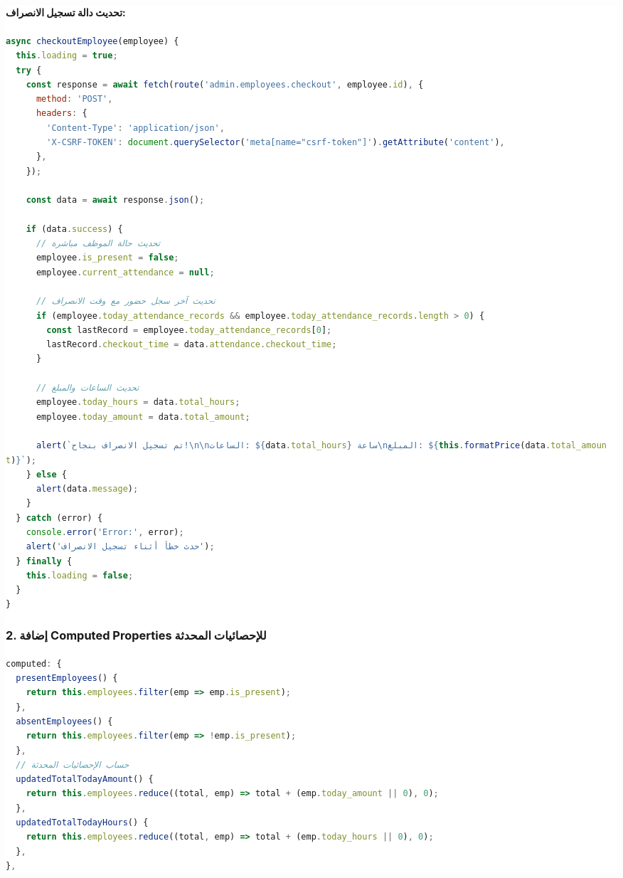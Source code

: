 #### تحديث دالة تسجيل الانصراف:
```javascript
async checkoutEmployee(employee) {
  this.loading = true;
  try {
    const response = await fetch(route('admin.employees.checkout', employee.id), {
      method: 'POST',
      headers: {
        'Content-Type': 'application/json',
        'X-CSRF-TOKEN': document.querySelector('meta[name="csrf-token"]').getAttribute('content'),
      },
    });

    const data = await response.json();

    if (data.success) {
      // تحديث حالة الموظف مباشرة
      employee.is_present = false;
      employee.current_attendance = null;
      
      // تحديث آخر سجل حضور مع وقت الانصراف
      if (employee.today_attendance_records && employee.today_attendance_records.length > 0) {
        const lastRecord = employee.today_attendance_records[0];
        lastRecord.checkout_time = data.attendance.checkout_time;
      }
      
      // تحديث الساعات والمبلغ
      employee.today_hours = data.total_hours;
      employee.today_amount = data.total_amount;
      
      alert(`تم تسجيل الانصراف بنجاح!\n\nالساعات: ${data.total_hours} ساعة\nالمبلغ: ${this.formatPrice(data.total_amount)}`);
    } else {
      alert(data.message);
    }
  } catch (error) {
    console.error('Error:', error);
    alert('حدث خطأ أثناء تسجيل الانصراف');
  } finally {
    this.loading = false;
  }
}
```

### 2. إضافة Computed Properties للإحصائيات المحدثة

```javascript
computed: {
  presentEmployees() {
    return this.employees.filter(emp => emp.is_present);
  },
  absentEmployees() {
    return this.employees.filter(emp => !emp.is_present);
  },
  // حساب الإحصائيات المحدثة
  updatedTotalTodayAmount() {
    return this.employees.reduce((total, emp) => total + (emp.today_amount || 0), 0);
  },
  updatedTotalTodayHours() {
    return this.employees.reduce((total, emp) => total + (emp.today_hours || 0), 0);
  },
},
```
